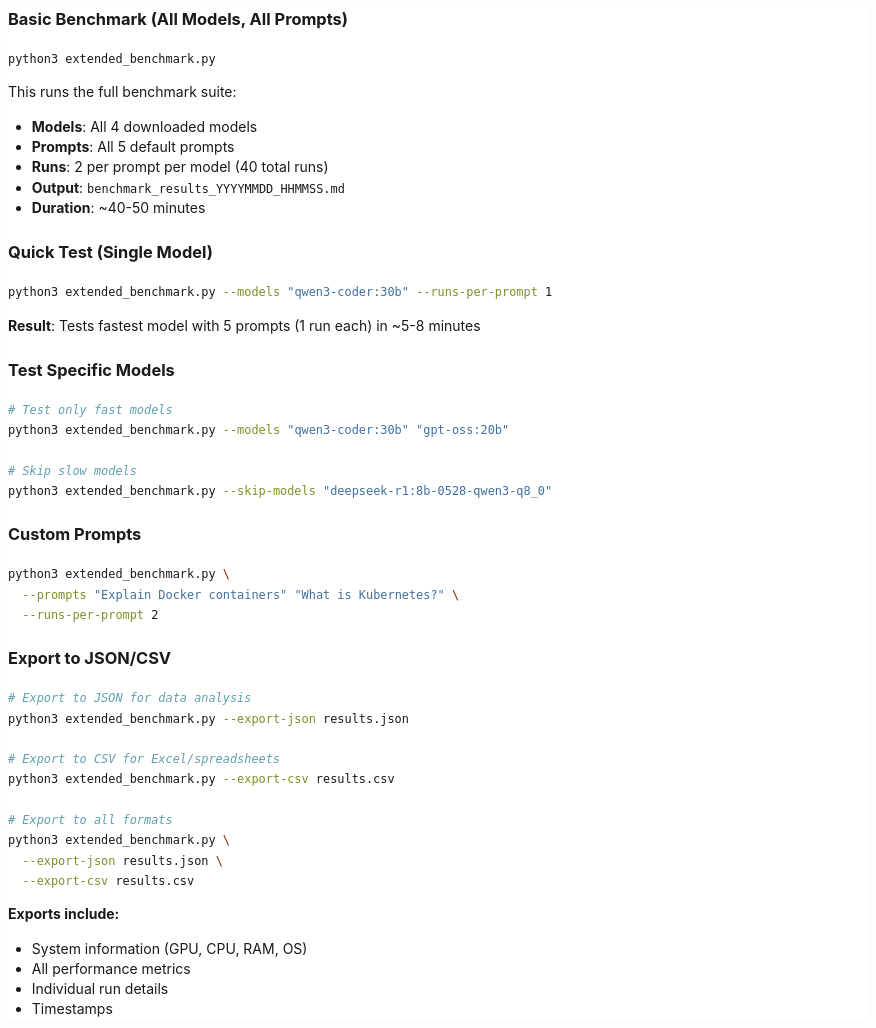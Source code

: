 ### Basic Benchmark (All Models, All Prompts)

```bash
python3 extended_benchmark.py
```

This runs the full benchmark suite:
- **Models**: All 4 downloaded models
- **Prompts**: All 5 default prompts
- **Runs**: 2 per prompt per model (40 total runs)
- **Output**: `benchmark_results_YYYYMMDD_HHMMSS.md`
- **Duration**: ~40-50 minutes

### Quick Test (Single Model)

```bash
python3 extended_benchmark.py --models "qwen3-coder:30b" --runs-per-prompt 1
```

**Result**: Tests fastest model with 5 prompts (1 run each) in ~5-8 minutes

### Test Specific Models

```bash
# Test only fast models
python3 extended_benchmark.py --models "qwen3-coder:30b" "gpt-oss:20b"

# Skip slow models
python3 extended_benchmark.py --skip-models "deepseek-r1:8b-0528-qwen3-q8_0"
```

### Custom Prompts

```bash
python3 extended_benchmark.py \
  --prompts "Explain Docker containers" "What is Kubernetes?" \
  --runs-per-prompt 2
```

### Export to JSON/CSV

```bash
# Export to JSON for data analysis
python3 extended_benchmark.py --export-json results.json

# Export to CSV for Excel/spreadsheets
python3 extended_benchmark.py --export-csv results.csv

# Export to all formats
python3 extended_benchmark.py \
  --export-json results.json \
  --export-csv results.csv
```

**Exports include:**
- System information (GPU, CPU, RAM, OS)
- All performance metrics
- Individual run details
- Timestamps
